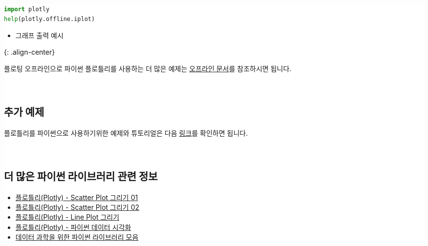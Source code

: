 ```python
import plotly
help(plotly.offline.iplot)
```

* 그래프 출력 예시

<iframe width="600" height="400" frameborder="0" scrolling="no" src="//plot.ly/~WooilJeong/2.embed"></iframe>{: .align-center}
<br>

플로팅 오프라인으로 파이썬 플로틀리를 사용하는 더 많은 예제는 [오프라인 문서](https://plot.ly/python/offline/)를 참조하시면 됩니다.

<br>

## 추가 예제

플로틀리를 파이썬으로 사용하기위한 예제와 튜토리얼은 다음 [링크](https://plot.ly/python/)를 확인하면 됩니다.

<br>

## 더 많은 파이썬 라이브러리 관련 정보

- [플로틀리(Plotly) - Scatter Plot 그리기 01](https://wooiljeong.github.io/python/plotly_01/)
- [플로틀리(Plotly) - Scatter Plot 그리기 02](https://wooiljeong.github.io/python/plotly_02/)
- [플로틀리(Plotly) - Line Plot 그리기](https://wooiljeong.github.io/python/plotly_03/)
- [플로틀리(Plotly) - 파이썬 데이터 시각화](https://wooiljeong.github.io/python/python_plotly/)
- [데이터 과학을 위한 파이썬 라이브러리 모음](https://wooiljeong.github.io/python/python_library/)
